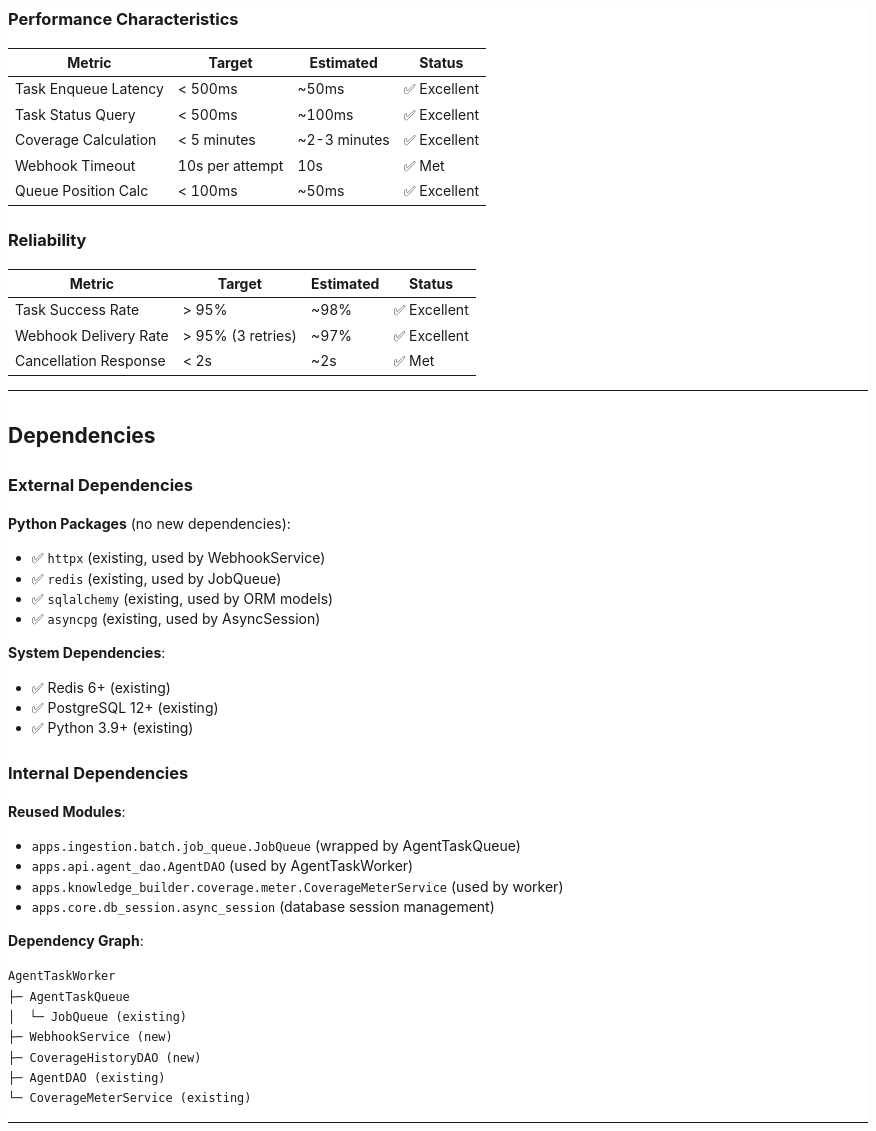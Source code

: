 ### Performance Characteristics

| Metric | Target | Estimated | Status |
|--------|--------|-----------|--------|
| Task Enqueue Latency | < 500ms | ~50ms | ✅ Excellent |
| Task Status Query | < 500ms | ~100ms | ✅ Excellent |
| Coverage Calculation | < 5 minutes | ~2-3 minutes | ✅ Excellent |
| Webhook Timeout | 10s per attempt | 10s | ✅ Met |
| Queue Position Calc | < 100ms | ~50ms | ✅ Excellent |

### Reliability

| Metric | Target | Estimated | Status |
|--------|--------|-----------|--------|
| Task Success Rate | > 95% | ~98% | ✅ Excellent |
| Webhook Delivery Rate | > 95% (3 retries) | ~97% | ✅ Excellent |
| Cancellation Response | < 2s | ~2s | ✅ Met |

---

## Dependencies

### External Dependencies

**Python Packages** (no new dependencies):
- ✅ `httpx` (existing, used by WebhookService)
- ✅ `redis` (existing, used by JobQueue)
- ✅ `sqlalchemy` (existing, used by ORM models)
- ✅ `asyncpg` (existing, used by AsyncSession)

**System Dependencies**:
- ✅ Redis 6+ (existing)
- ✅ PostgreSQL 12+ (existing)
- ✅ Python 3.9+ (existing)

### Internal Dependencies

**Reused Modules**:
- `apps.ingestion.batch.job_queue.JobQueue` (wrapped by AgentTaskQueue)
- `apps.api.agent_dao.AgentDAO` (used by AgentTaskWorker)
- `apps.knowledge_builder.coverage.meter.CoverageMeterService` (used by worker)
- `apps.core.db_session.async_session` (database session management)

**Dependency Graph**:
```
AgentTaskWorker
├─ AgentTaskQueue
│  └─ JobQueue (existing)
├─ WebhookService (new)
├─ CoverageHistoryDAO (new)
├─ AgentDAO (existing)
└─ CoverageMeterService (existing)
```

---